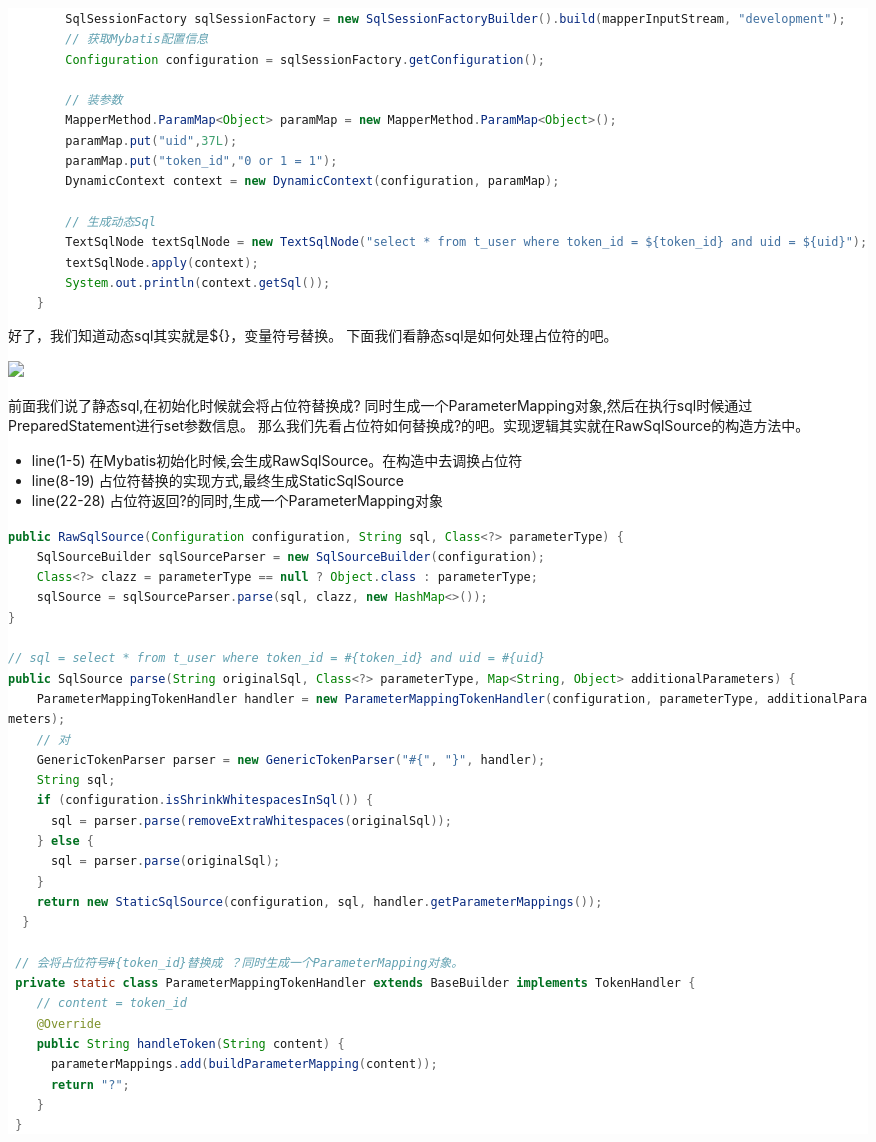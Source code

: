 ```java 
        SqlSessionFactory sqlSessionFactory = new SqlSessionFactoryBuilder().build(mapperInputStream, "development");
        // 获取Mybatis配置信息
        Configuration configuration = sqlSessionFactory.getConfiguration();

        // 装参数
        MapperMethod.ParamMap<Object> paramMap = new MapperMethod.ParamMap<Object>();
        paramMap.put("uid",37L);
        paramMap.put("token_id","0 or 1 = 1");
        DynamicContext context = new DynamicContext(configuration, paramMap);

        // 生成动态Sql
        TextSqlNode textSqlNode = new TextSqlNode("select * from t_user where token_id = ${token_id} and uid = ${uid}");
        textSqlNode.apply(context);
        System.out.println(context.getSql());
    }
```

好了，我们知道动态sql其实就是${}，变量符号替换。
下面我们看静态sql是如何处理占位符的吧。

![](https://img.springlearn.cn/blog/learn_1649523284000.png)

前面我们说了静态sql,在初始化时候就会将占位符替换成? 同时生成一个ParameterMapping对象,然后在执行sql时候通过PreparedStatement进行set参数信息。
那么我们先看占位符如何替换成?的吧。实现逻辑其实就在RawSqlSource的构造方法中。

- line(1-5) 在Mybatis初始化时候,会生成RawSqlSource。在构造中去调换占位符
- line(8-19) 占位符替换的实现方式,最终生成StaticSqlSource
- line(22-28) 占位符返回?的同时,生成一个ParameterMapping对象

```java {1-5,8-19,22-28}
public RawSqlSource(Configuration configuration, String sql, Class<?> parameterType) {
    SqlSourceBuilder sqlSourceParser = new SqlSourceBuilder(configuration);
    Class<?> clazz = parameterType == null ? Object.class : parameterType;
    sqlSource = sqlSourceParser.parse(sql, clazz, new HashMap<>());
}
  
// sql = select * from t_user where token_id = #{token_id} and uid = #{uid}
public SqlSource parse(String originalSql, Class<?> parameterType, Map<String, Object> additionalParameters) {
    ParameterMappingTokenHandler handler = new ParameterMappingTokenHandler(configuration, parameterType, additionalParameters);
    // 对
    GenericTokenParser parser = new GenericTokenParser("#{", "}", handler);
    String sql;
    if (configuration.isShrinkWhitespacesInSql()) {
      sql = parser.parse(removeExtraWhitespaces(originalSql));
    } else {
      sql = parser.parse(originalSql);
    }
    return new StaticSqlSource(configuration, sql, handler.getParameterMappings());
  }
 
 // 会将占位符号#{token_id}替换成 ？同时生成一个ParameterMapping对象。
 private static class ParameterMappingTokenHandler extends BaseBuilder implements TokenHandler {
    // content = token_id
    @Override
    public String handleToken(String content) {
      parameterMappings.add(buildParameterMapping(content));
      return "?";
    }
 }  
```
